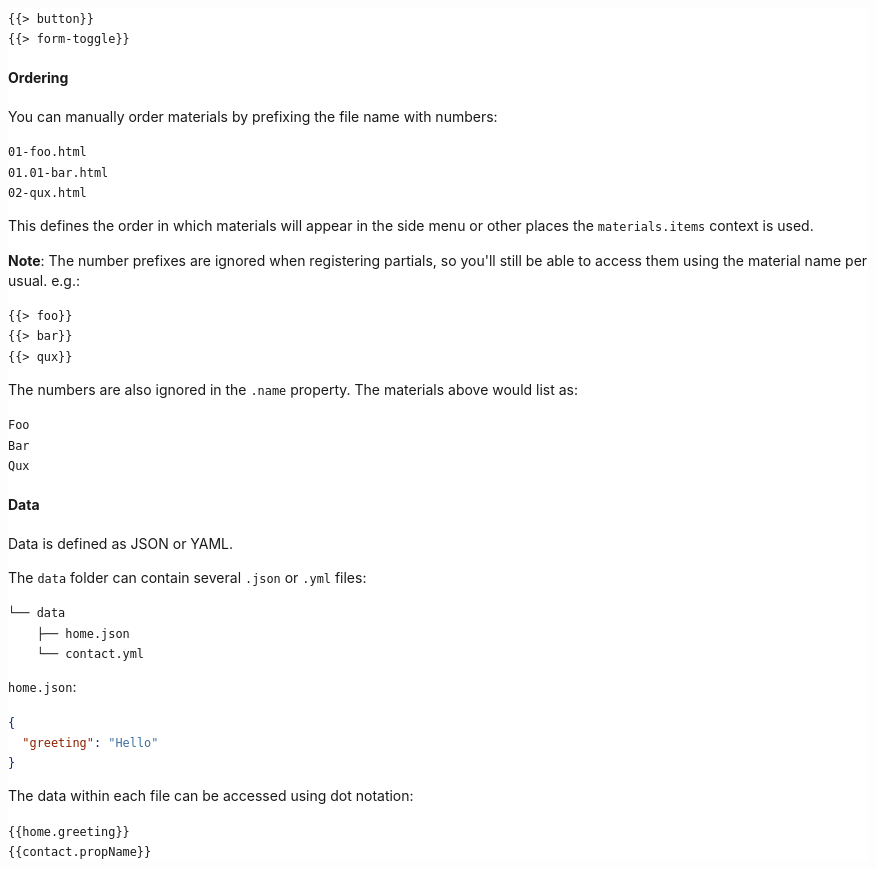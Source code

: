 ```html
{{> button}}
{{> form-toggle}}
```

#### Ordering

You can manually order materials by prefixing the file name with numbers:

```
01-foo.html
01.01-bar.html
02-qux.html
```

This defines the order in which materials will appear in the side menu or other places the `materials.items` context is used.

**Note**: The number prefixes are ignored when registering partials, so you'll still be able to access them using the material name per usual. e.g.:

```
{{> foo}}
{{> bar}}
{{> qux}}
```

The numbers are also ignored in the `.name` property. The materials above would list as:

```
Foo
Bar
Qux
```

#### Data

Data is defined as JSON or YAML.

The `data` folder can contain several `.json` or `.yml` files:

```
└── data
    ├── home.json
    └── contact.yml
```

`home.json`:

```json
{
  "greeting": "Hello"
}
```

The data within each file can be accessed using dot notation:

```html
{{home.greeting}}
{{contact.propName}}
```
